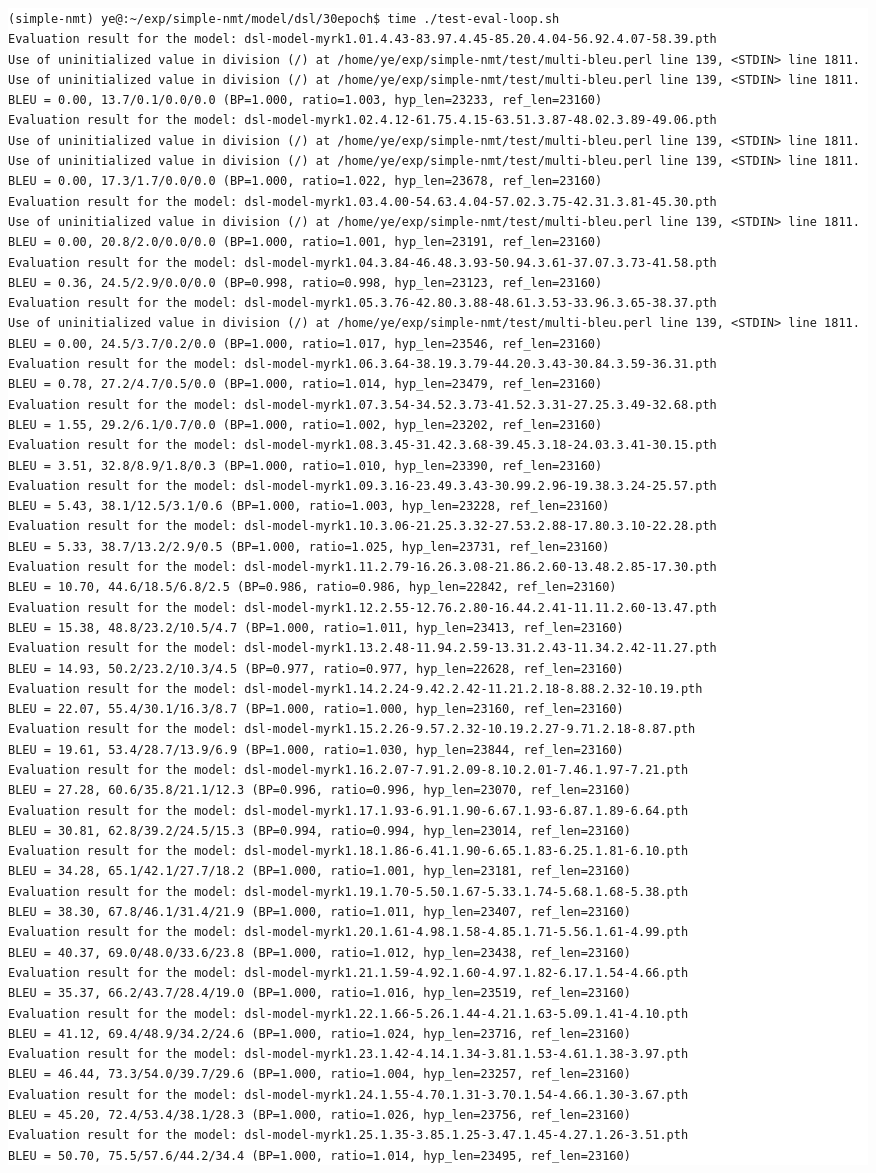 ```
(simple-nmt) ye@:~/exp/simple-nmt/model/dsl/30epoch$ time ./test-eval-loop.sh 
Evaluation result for the model: dsl-model-myrk1.01.4.43-83.97.4.45-85.20.4.04-56.92.4.07-58.39.pth
Use of uninitialized value in division (/) at /home/ye/exp/simple-nmt/test/multi-bleu.perl line 139, <STDIN> line 1811.
Use of uninitialized value in division (/) at /home/ye/exp/simple-nmt/test/multi-bleu.perl line 139, <STDIN> line 1811.
BLEU = 0.00, 13.7/0.1/0.0/0.0 (BP=1.000, ratio=1.003, hyp_len=23233, ref_len=23160)
Evaluation result for the model: dsl-model-myrk1.02.4.12-61.75.4.15-63.51.3.87-48.02.3.89-49.06.pth
Use of uninitialized value in division (/) at /home/ye/exp/simple-nmt/test/multi-bleu.perl line 139, <STDIN> line 1811.
Use of uninitialized value in division (/) at /home/ye/exp/simple-nmt/test/multi-bleu.perl line 139, <STDIN> line 1811.
BLEU = 0.00, 17.3/1.7/0.0/0.0 (BP=1.000, ratio=1.022, hyp_len=23678, ref_len=23160)
Evaluation result for the model: dsl-model-myrk1.03.4.00-54.63.4.04-57.02.3.75-42.31.3.81-45.30.pth
Use of uninitialized value in division (/) at /home/ye/exp/simple-nmt/test/multi-bleu.perl line 139, <STDIN> line 1811.
BLEU = 0.00, 20.8/2.0/0.0/0.0 (BP=1.000, ratio=1.001, hyp_len=23191, ref_len=23160)
Evaluation result for the model: dsl-model-myrk1.04.3.84-46.48.3.93-50.94.3.61-37.07.3.73-41.58.pth
BLEU = 0.36, 24.5/2.9/0.0/0.0 (BP=0.998, ratio=0.998, hyp_len=23123, ref_len=23160)
Evaluation result for the model: dsl-model-myrk1.05.3.76-42.80.3.88-48.61.3.53-33.96.3.65-38.37.pth
Use of uninitialized value in division (/) at /home/ye/exp/simple-nmt/test/multi-bleu.perl line 139, <STDIN> line 1811.
BLEU = 0.00, 24.5/3.7/0.2/0.0 (BP=1.000, ratio=1.017, hyp_len=23546, ref_len=23160)
Evaluation result for the model: dsl-model-myrk1.06.3.64-38.19.3.79-44.20.3.43-30.84.3.59-36.31.pth
BLEU = 0.78, 27.2/4.7/0.5/0.0 (BP=1.000, ratio=1.014, hyp_len=23479, ref_len=23160)
Evaluation result for the model: dsl-model-myrk1.07.3.54-34.52.3.73-41.52.3.31-27.25.3.49-32.68.pth
BLEU = 1.55, 29.2/6.1/0.7/0.0 (BP=1.000, ratio=1.002, hyp_len=23202, ref_len=23160)
Evaluation result for the model: dsl-model-myrk1.08.3.45-31.42.3.68-39.45.3.18-24.03.3.41-30.15.pth
BLEU = 3.51, 32.8/8.9/1.8/0.3 (BP=1.000, ratio=1.010, hyp_len=23390, ref_len=23160)
Evaluation result for the model: dsl-model-myrk1.09.3.16-23.49.3.43-30.99.2.96-19.38.3.24-25.57.pth
BLEU = 5.43, 38.1/12.5/3.1/0.6 (BP=1.000, ratio=1.003, hyp_len=23228, ref_len=23160)
Evaluation result for the model: dsl-model-myrk1.10.3.06-21.25.3.32-27.53.2.88-17.80.3.10-22.28.pth
BLEU = 5.33, 38.7/13.2/2.9/0.5 (BP=1.000, ratio=1.025, hyp_len=23731, ref_len=23160)
Evaluation result for the model: dsl-model-myrk1.11.2.79-16.26.3.08-21.86.2.60-13.48.2.85-17.30.pth
BLEU = 10.70, 44.6/18.5/6.8/2.5 (BP=0.986, ratio=0.986, hyp_len=22842, ref_len=23160)
Evaluation result for the model: dsl-model-myrk1.12.2.55-12.76.2.80-16.44.2.41-11.11.2.60-13.47.pth
BLEU = 15.38, 48.8/23.2/10.5/4.7 (BP=1.000, ratio=1.011, hyp_len=23413, ref_len=23160)
Evaluation result for the model: dsl-model-myrk1.13.2.48-11.94.2.59-13.31.2.43-11.34.2.42-11.27.pth
BLEU = 14.93, 50.2/23.2/10.3/4.5 (BP=0.977, ratio=0.977, hyp_len=22628, ref_len=23160)
Evaluation result for the model: dsl-model-myrk1.14.2.24-9.42.2.42-11.21.2.18-8.88.2.32-10.19.pth
BLEU = 22.07, 55.4/30.1/16.3/8.7 (BP=1.000, ratio=1.000, hyp_len=23160, ref_len=23160)
Evaluation result for the model: dsl-model-myrk1.15.2.26-9.57.2.32-10.19.2.27-9.71.2.18-8.87.pth
BLEU = 19.61, 53.4/28.7/13.9/6.9 (BP=1.000, ratio=1.030, hyp_len=23844, ref_len=23160)
Evaluation result for the model: dsl-model-myrk1.16.2.07-7.91.2.09-8.10.2.01-7.46.1.97-7.21.pth
BLEU = 27.28, 60.6/35.8/21.1/12.3 (BP=0.996, ratio=0.996, hyp_len=23070, ref_len=23160)
Evaluation result for the model: dsl-model-myrk1.17.1.93-6.91.1.90-6.67.1.93-6.87.1.89-6.64.pth
BLEU = 30.81, 62.8/39.2/24.5/15.3 (BP=0.994, ratio=0.994, hyp_len=23014, ref_len=23160)
Evaluation result for the model: dsl-model-myrk1.18.1.86-6.41.1.90-6.65.1.83-6.25.1.81-6.10.pth
BLEU = 34.28, 65.1/42.1/27.7/18.2 (BP=1.000, ratio=1.001, hyp_len=23181, ref_len=23160)
Evaluation result for the model: dsl-model-myrk1.19.1.70-5.50.1.67-5.33.1.74-5.68.1.68-5.38.pth
BLEU = 38.30, 67.8/46.1/31.4/21.9 (BP=1.000, ratio=1.011, hyp_len=23407, ref_len=23160)
Evaluation result for the model: dsl-model-myrk1.20.1.61-4.98.1.58-4.85.1.71-5.56.1.61-4.99.pth
BLEU = 40.37, 69.0/48.0/33.6/23.8 (BP=1.000, ratio=1.012, hyp_len=23438, ref_len=23160)
Evaluation result for the model: dsl-model-myrk1.21.1.59-4.92.1.60-4.97.1.82-6.17.1.54-4.66.pth
BLEU = 35.37, 66.2/43.7/28.4/19.0 (BP=1.000, ratio=1.016, hyp_len=23519, ref_len=23160)
Evaluation result for the model: dsl-model-myrk1.22.1.66-5.26.1.44-4.21.1.63-5.09.1.41-4.10.pth
BLEU = 41.12, 69.4/48.9/34.2/24.6 (BP=1.000, ratio=1.024, hyp_len=23716, ref_len=23160)
Evaluation result for the model: dsl-model-myrk1.23.1.42-4.14.1.34-3.81.1.53-4.61.1.38-3.97.pth
BLEU = 46.44, 73.3/54.0/39.7/29.6 (BP=1.000, ratio=1.004, hyp_len=23257, ref_len=23160)
Evaluation result for the model: dsl-model-myrk1.24.1.55-4.70.1.31-3.70.1.54-4.66.1.30-3.67.pth
BLEU = 45.20, 72.4/53.4/38.1/28.3 (BP=1.000, ratio=1.026, hyp_len=23756, ref_len=23160)
Evaluation result for the model: dsl-model-myrk1.25.1.35-3.85.1.25-3.47.1.45-4.27.1.26-3.51.pth
BLEU = 50.70, 75.5/57.6/44.2/34.4 (BP=1.000, ratio=1.014, hyp_len=23495, ref_len=23160)
```
